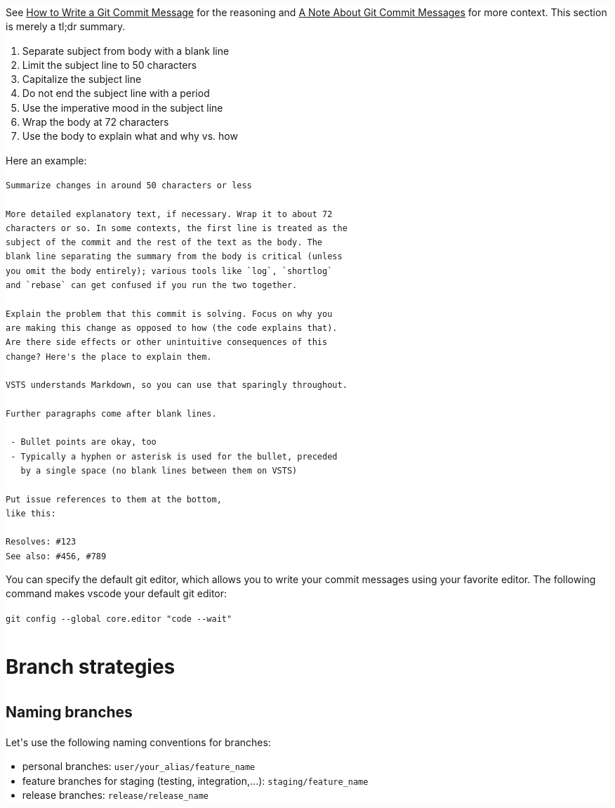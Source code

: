 See [How to Write a Git Commit Message](https://chris.beams.io/posts/git-commit/) for the reasoning and [A Note About Git Commit Messages](https://tbaggery.com/2008/04/19/a-note-about-git-commit-messages.html) for more context.
This section is merely a tl;dr summary.
1. Separate subject from body with a blank line
2. Limit the subject line to 50 characters
3. Capitalize the subject line
4. Do not end the subject line with a period
5. Use the imperative mood in the subject line
6. Wrap the body at 72 characters
7. Use the body to explain what and why vs. how

Here an example:
```
Summarize changes in around 50 characters or less

More detailed explanatory text, if necessary. Wrap it to about 72
characters or so. In some contexts, the first line is treated as the
subject of the commit and the rest of the text as the body. The
blank line separating the summary from the body is critical (unless
you omit the body entirely); various tools like `log`, `shortlog`
and `rebase` can get confused if you run the two together.

Explain the problem that this commit is solving. Focus on why you
are making this change as opposed to how (the code explains that).
Are there side effects or other unintuitive consequences of this
change? Here's the place to explain them.

VSTS understands Markdown, so you can use that sparingly throughout.

Further paragraphs come after blank lines.

 - Bullet points are okay, too
 - Typically a hyphen or asterisk is used for the bullet, preceded
   by a single space (no blank lines between them on VSTS)

Put issue references to them at the bottom,
like this:

Resolves: #123
See also: #456, #789
```

You can specify the default git editor, which allows you to write your commit messages using your favorite editor. The following command makes vscode your default git editor:

```
git config --global core.editor "code --wait"
```

# Branch strategies
## Naming branches
Let's use the following naming conventions for branches:
 * personal branches: `user/your_alias/feature_name`
 * feature branches for staging (testing, integration,...): `staging/feature_name`
 * release branches: `release/release_name`

